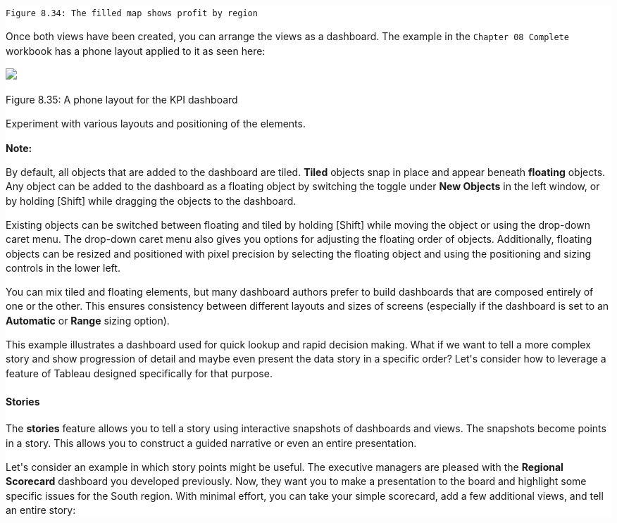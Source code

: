     Figure 8.34: The filled map shows profit by region

Once both views have been created, you can arrange
the views as a dashboard. The example in the
`Chapter 08 Complete` workbook has a phone layout
applied to it as seen here:

![](./images/B16021_08_35.png)

Figure 8.35: A phone layout for the KPI dashboard

Experiment with various layouts and positioning of
the elements.

**Note:**

By default, all objects that are added to the dashboard are tiled.
**Tiled** objects snap in place and appear beneath **floating** objects.
Any object can be added to the dashboard as a floating object by
switching the toggle under **New Objects** in the left window, or by
holding [Shift] while dragging the objects to the
dashboard.

Existing objects can be switched between floating and tiled by holding
[Shift] while moving the object or using the
drop-down caret menu. The drop-down caret menu also gives you options
for adjusting the floating order of objects. Additionally, floating
objects can be resized and positioned with pixel precision by selecting
the floating object and using the positioning and sizing controls in the
lower left.

You can mix tiled and floating elements, but many dashboard authors
prefer to build dashboards that are composed entirely of one or the
other. This ensures consistency between different layouts and sizes of
screens (especially if the dashboard is set to an **Automatic** or
**Range** sizing option).


This example illustrates a dashboard used for quick lookup and rapid
decision making. What if we want to tell a more
complex story and show progression of detail and maybe even present the
data story in a specific order? Let\'s consider how to leverage a
feature of Tableau designed specifically for that purpose.


#### Stories


The **stories** feature allows you to tell a story using interactive
snapshots of dashboards and views. The snapshots
become points in a story. This allows you to
construct a guided narrative or even an entire
presentation.

Let\'s consider an example in which story points might be useful. The
executive managers are pleased with the **Regional Scorecard** dashboard
you developed previously. Now, they want you to make a presentation to
the board and highlight some specific issues for the South region. With
minimal effort, you can take your simple scorecard, add a few additional
views, and tell an entire story:
